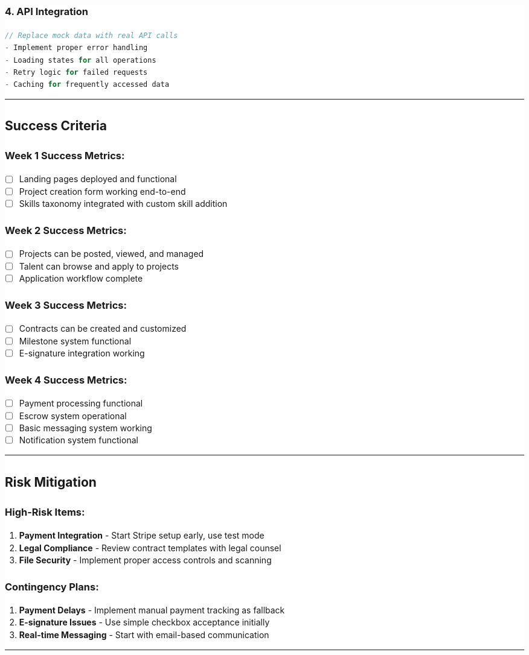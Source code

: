 ### 4. API Integration
```typescript
// Replace mock data with real API calls
- Implement proper error handling
- Loading states for all operations
- Retry logic for failed requests
- Caching for frequently accessed data
```

---

## Success Criteria

### Week 1 Success Metrics:
- [ ] Landing pages deployed and functional
- [ ] Project creation form working end-to-end
- [ ] Skills taxonomy integrated with custom skill addition

### Week 2 Success Metrics:
- [ ] Projects can be posted, viewed, and managed
- [ ] Talent can browse and apply to projects
- [ ] Application workflow complete

### Week 3 Success Metrics:
- [ ] Contracts can be created and customized
- [ ] Milestone system functional
- [ ] E-signature integration working

### Week 4 Success Metrics:
- [ ] Payment processing functional
- [ ] Escrow system operational
- [ ] Basic messaging system working
- [ ] Notification system functional

---

## Risk Mitigation

### High-Risk Items:
1. **Payment Integration** - Start Stripe setup early, use test mode
2. **Legal Compliance** - Review contract templates with legal counsel
3. **File Security** - Implement proper access controls and scanning

### Contingency Plans:
1. **Payment Delays** - Implement manual payment tracking as fallback
2. **E-signature Issues** - Use simple checkbox acceptance initially
3. **Real-time Messaging** - Start with email-based communication

---
